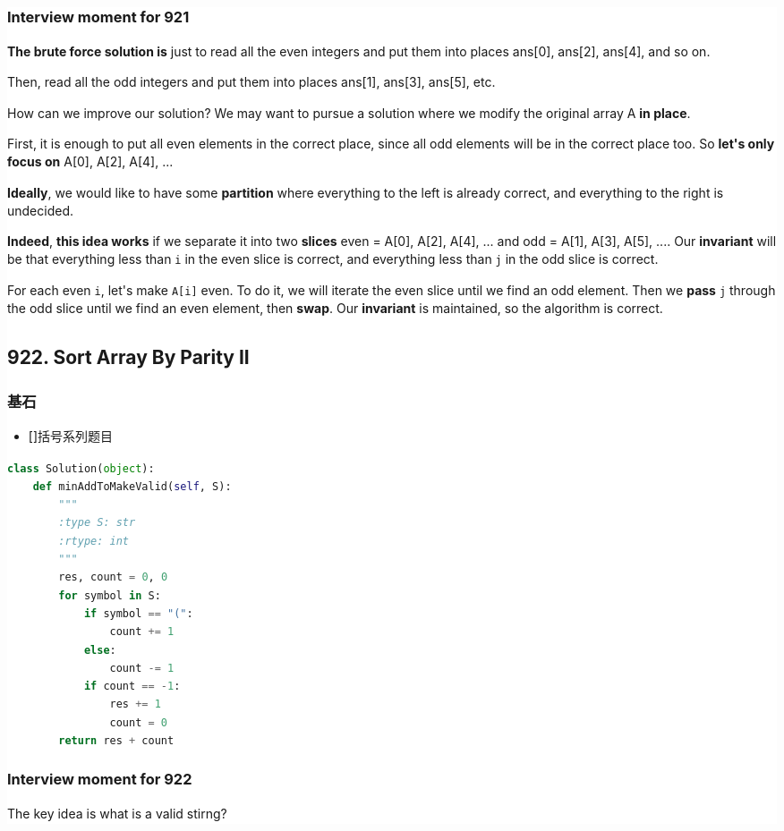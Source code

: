 ### Interview moment for 921

**The brute force solution is** just to read all the even integers and put them into places ans[0], ans[2], ans[4], and so on. 

Then, read all the odd integers and put them into places ans[1], ans[3], ans[5], etc.
 
How can we improve our solution? We may want to pursue a solution where we modify the original array A **in place**.

First, it is enough to put all even elements in the correct place, since all odd elements will be in the correct place too. So **let's only focus on** A[0], A[2], A[4], ...

**Ideally**, we would like to have some **partition** where everything to the left is already correct, and everything to the right is undecided.

**Indeed**, **this idea works** if we separate it into two **slices** even = A[0], A[2], A[4], ... and odd = A[1], A[3], A[5], .... Our **invariant** will be that everything less than `i` in the even slice is correct, and everything less than `j` in the odd slice is correct.


For each even `i`, let's make `A[i]` even. To do it, we will iterate the even slice until we find an odd element. Then we **pass** `j` through the odd slice until we find an even element, then **swap**. Our **invariant** is maintained, so the algorithm is correct.



## 922. Sort Array By Parity II 

### 基石

* []括号系列题目 

``` python 
class Solution(object):
    def minAddToMakeValid(self, S):
        """
        :type S: str
        :rtype: int
        """
        res, count = 0, 0
        for symbol in S:
            if symbol == "(":
                count += 1
            else:
                count -= 1
            if count == -1:
                res += 1
                count = 0
        return res + count
```

### Interview moment for 922 

The key idea is what is a valid stirng? 
